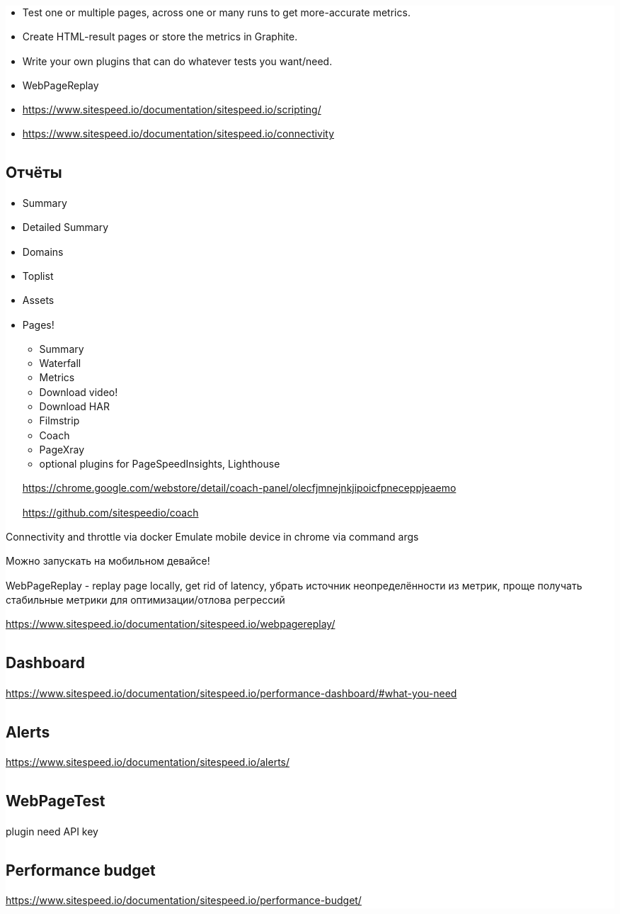 - Test one or multiple pages, across one or many runs to get more-accurate metrics.

- Create HTML-result pages or store the metrics in Graphite.

- Write your own plugins that can do whatever tests you want/need.

- WebPageReplay

- https://www.sitespeed.io/documentation/sitespeed.io/scripting/
- https://www.sitespeed.io/documentation/sitespeed.io/connectivity

## Отчёты
- Summary
- Detailed Summary
- Domains
- Toplist
- Assets
- Pages!
  - Summary
  - Waterfall
  - Metrics
  - Download video!
  - Download HAR
  - Filmstrip
  - Coach
  - PageXray
  - optional plugins for PageSpeedInsights, Lighthouse

  https://chrome.google.com/webstore/detail/coach-panel/olecfjmnejnkjipoicfpneceppjeaemo

  https://github.com/sitespeedio/coach

Connectivity and throttle via docker
Emulate mobile device in chrome via command args

Можно запускать на мобильном девайсе!

WebPageReplay - replay page locally, get rid of latency, убрать источник неопределённости из метрик, проще получать стабильные метрики для оптимизации/отлова регрессий

https://www.sitespeed.io/documentation/sitespeed.io/webpagereplay/

## Dashboard

https://www.sitespeed.io/documentation/sitespeed.io/performance-dashboard/#what-you-need

## Alerts
https://www.sitespeed.io/documentation/sitespeed.io/alerts/

## WebPageTest
plugin
need API key

## Performance budget
https://www.sitespeed.io/documentation/sitespeed.io/performance-budget/
